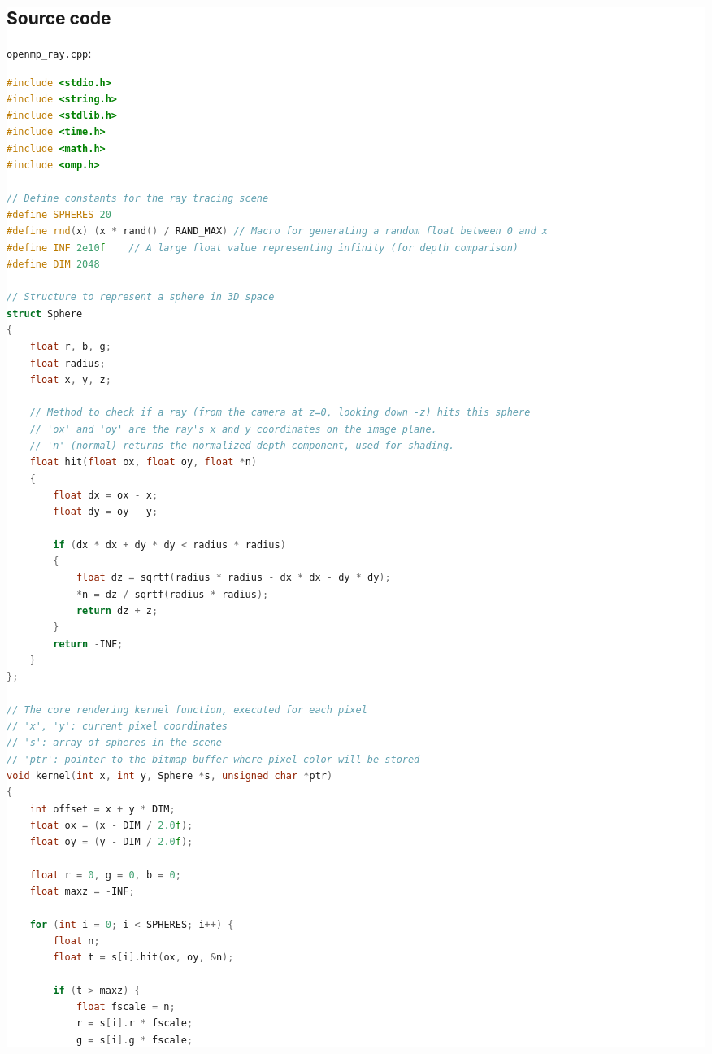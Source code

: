 ## Source code

`openmp_ray.cpp`:
```cpp
#include <stdio.h>
#include <string.h>
#include <stdlib.h>
#include <time.h>
#include <math.h>
#include <omp.h>

// Define constants for the ray tracing scene
#define SPHERES 20
#define rnd(x) (x * rand() / RAND_MAX) // Macro for generating a random float between 0 and x
#define INF 2e10f    // A large float value representing infinity (for depth comparison)
#define DIM 2048

// Structure to represent a sphere in 3D space
struct Sphere
{
    float r, b, g;
    float radius;
    float x, y, z;

    // Method to check if a ray (from the camera at z=0, looking down -z) hits this sphere
    // 'ox' and 'oy' are the ray's x and y coordinates on the image plane.
    // 'n' (normal) returns the normalized depth component, used for shading.
    float hit(float ox, float oy, float *n)
    {
        float dx = ox - x;
        float dy = oy - y;

        if (dx * dx + dy * dy < radius * radius)
        {
            float dz = sqrtf(radius * radius - dx * dx - dy * dy);
            *n = dz / sqrtf(radius * radius);
            return dz + z;
        }
        return -INF;
    }
};

// The core rendering kernel function, executed for each pixel
// 'x', 'y': current pixel coordinates
// 's': array of spheres in the scene
// 'ptr': pointer to the bitmap buffer where pixel color will be stored
void kernel(int x, int y, Sphere *s, unsigned char *ptr)
{
    int offset = x + y * DIM;
    float ox = (x - DIM / 2.0f);
    float oy = (y - DIM / 2.0f);

    float r = 0, g = 0, b = 0;
    float maxz = -INF;

    for (int i = 0; i < SPHERES; i++) {
        float n;
        float t = s[i].hit(ox, oy, &n);

        if (t > maxz) {
            float fscale = n;
            r = s[i].r * fscale;
            g = s[i].g * fscale;
```